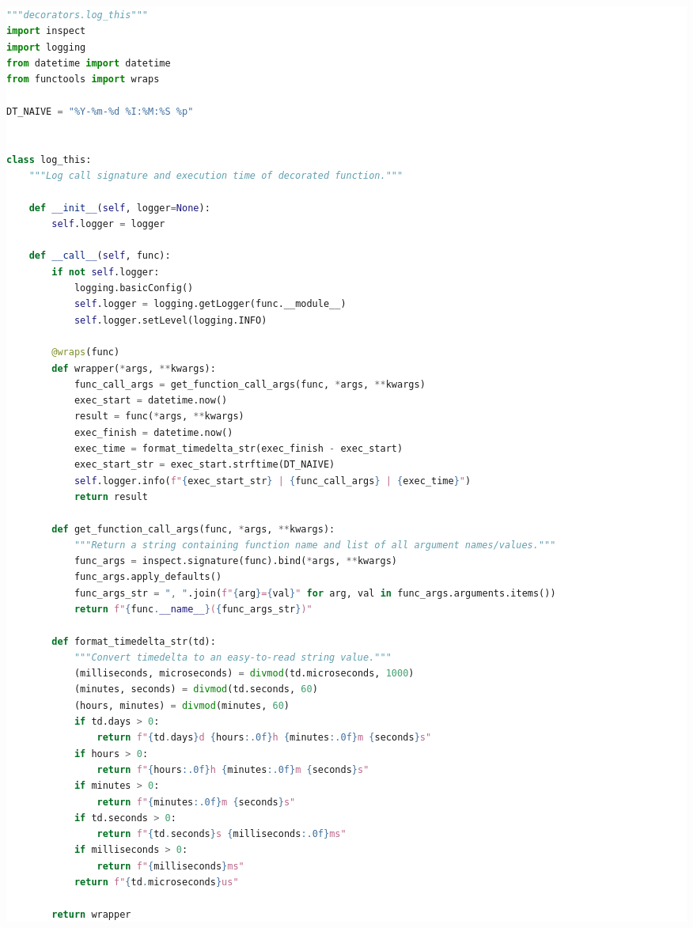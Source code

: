 ```python {linenos=table}

```

```python {linenos=table}
"""decorators.log_this"""
import inspect
import logging
from datetime import datetime
from functools import wraps

DT_NAIVE = "%Y-%m-%d %I:%M:%S %p"


class log_this:
    """Log call signature and execution time of decorated function."""

    def __init__(self, logger=None):
        self.logger = logger

    def __call__(self, func):
        if not self.logger:
            logging.basicConfig()
            self.logger = logging.getLogger(func.__module__)
            self.logger.setLevel(logging.INFO)

        @wraps(func)
        def wrapper(*args, **kwargs):
            func_call_args = get_function_call_args(func, *args, **kwargs)
            exec_start = datetime.now()
            result = func(*args, **kwargs)
            exec_finish = datetime.now()
            exec_time = format_timedelta_str(exec_finish - exec_start)
            exec_start_str = exec_start.strftime(DT_NAIVE)
            self.logger.info(f"{exec_start_str} | {func_call_args} | {exec_time}")
            return result

        def get_function_call_args(func, *args, **kwargs):
            """Return a string containing function name and list of all argument names/values."""
            func_args = inspect.signature(func).bind(*args, **kwargs)
            func_args.apply_defaults()
            func_args_str = ", ".join(f"{arg}={val}" for arg, val in func_args.arguments.items())
            return f"{func.__name__}({func_args_str})"

        def format_timedelta_str(td):
            """Convert timedelta to an easy-to-read string value."""
            (milliseconds, microseconds) = divmod(td.microseconds, 1000)
            (minutes, seconds) = divmod(td.seconds, 60)
            (hours, minutes) = divmod(minutes, 60)
            if td.days > 0:
                return f"{td.days}d {hours:.0f}h {minutes:.0f}m {seconds}s"
            if hours > 0:
                return f"{hours:.0f}h {minutes:.0f}m {seconds}s"
            if minutes > 0:
                return f"{minutes:.0f}m {seconds}s"
            if td.seconds > 0:
                return f"{td.seconds}s {milliseconds:.0f}ms"
            if milliseconds > 0:
                return f"{milliseconds}ms"
            return f"{td.microseconds}us"

        return wrapper

```
